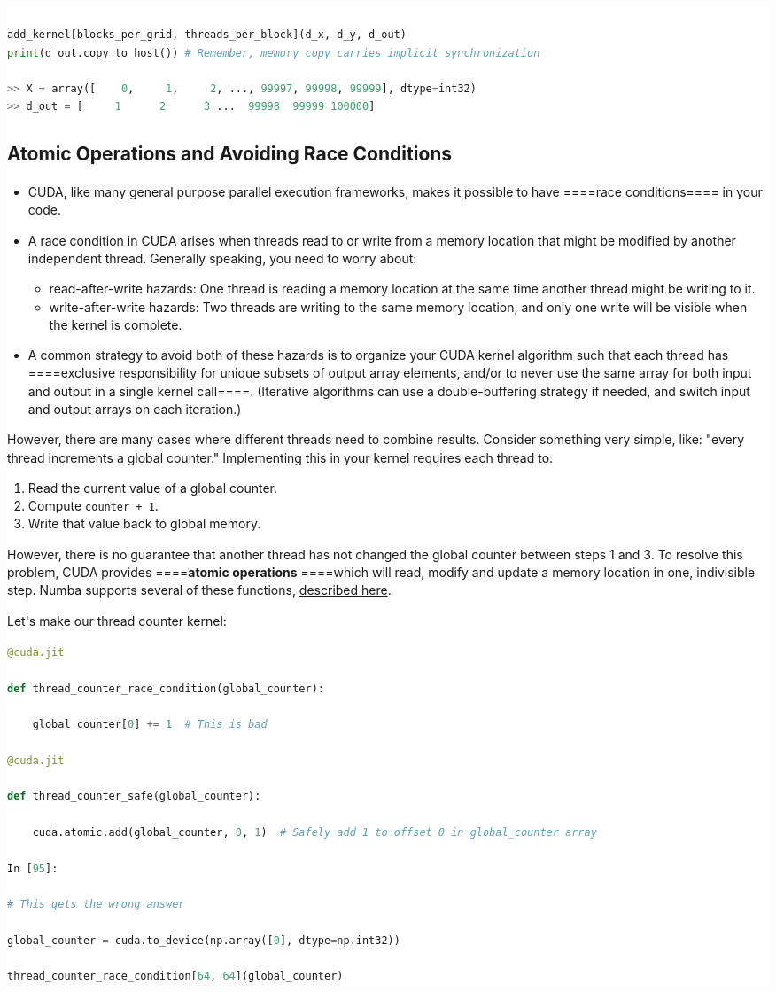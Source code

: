 ```python

add_kernel[blocks_per_grid, threads_per_block](d_x, d_y, d_out)
print(d_out.copy_to_host()) # Remember, memory copy carries implicit synchronization

>> X = array([    0,     1,     2, ..., 99997, 99998, 99999], dtype=int32)
>> d_out = [     1      2      3 ...  99998  99999 100000]


```


## Atomic Operations and Avoiding Race Conditions

- CUDA, like many general purpose parallel execution frameworks, makes it possible to have ====race conditions==== in your code.
- A race condition in CUDA arises when threads read to or write from a memory location that might be modified by another independent thread. Generally speaking, you need to worry about:

	 * read-after-write hazards: One thread is reading a memory location at the same time another thread might be writing to it.
	 * write-after-write hazards: Two threads are writing to the same memory location, and only one write will be visible when the kernel is complete.
 
- A common strategy to avoid both of these hazards is to organize your CUDA kernel algorithm such that each thread has ====exclusive responsibility for unique subsets of output array elements, and/or to never use the same array for both input and output in a single kernel call====. (Iterative algorithms can use a double-buffering strategy if needed, and switch input and output arrays on each iteration.)

However, there are many cases where different threads need to combine results. Consider something very simple, like: "every thread increments a global counter." Implementing this in your kernel requires each thread to:

1. Read the current value of a global counter.
2. Compute `counter + 1`.
3. Write that value back to global memory.

However, there is no guarantee that another thread has not changed the global counter between steps 1 and 3. To resolve this problem, CUDA provides ====**atomic operations** ====which will read, modify and update a memory location in one, indivisible step. Numba supports several of these functions, [described here](http://numba.pydata.org/numba-doc/dev/cuda/intrinsics.html#supported-atomic-operations).

Let's make our thread counter kernel:


```python
@cuda.jit

def thread_counter_race_condition(global_counter):

    global_counter[0] += 1  # This is bad

@cuda.jit

def thread_counter_safe(global_counter):

    cuda.atomic.add(global_counter, 0, 1)  # Safely add 1 to offset 0 in global_counter array

In [95]:

# This gets the wrong answer

global_counter = cuda.to_device(np.array([0], dtype=np.int32))

thread_counter_race_condition[64, 64](global_counter)

```